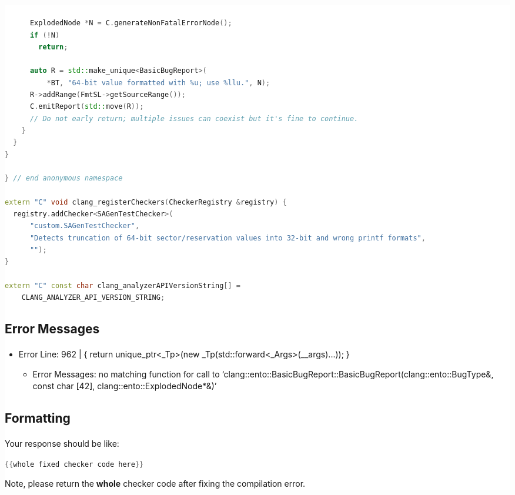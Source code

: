 ```cpp

      ExplodedNode *N = C.generateNonFatalErrorNode();
      if (!N)
        return;

      auto R = std::make_unique<BasicBugReport>(
          *BT, "64-bit value formatted with %u; use %llu.", N);
      R->addRange(FmtSL->getSourceRange());
      C.emitReport(std::move(R));
      // Do not early return; multiple issues can coexist but it's fine to continue.
    }
  }
}

} // end anonymous namespace

extern "C" void clang_registerCheckers(CheckerRegistry &registry) {
  registry.addChecker<SAGenTestChecker>(
      "custom.SAGenTestChecker",
      "Detects truncation of 64-bit sector/reservation values into 32-bit and wrong printf formats",
      "");
}

extern "C" const char clang_analyzerAPIVersionString[] =
    CLANG_ANALYZER_API_VERSION_STRING;

```

## Error Messages

- Error Line: 962 |     { return unique_ptr<_Tp>(new _Tp(std::forward<_Args>(__args)...)); }

	- Error Messages: no matching function for call to ‘clang::ento::BasicBugReport::BasicBugReport(clang::ento::BugType&, const char [42], clang::ento::ExplodedNode*&)’



## Formatting

Your response should be like:

```cpp
{{whole fixed checker code here}}
```

Note, please return the **whole** checker code after fixing the compilation error.

